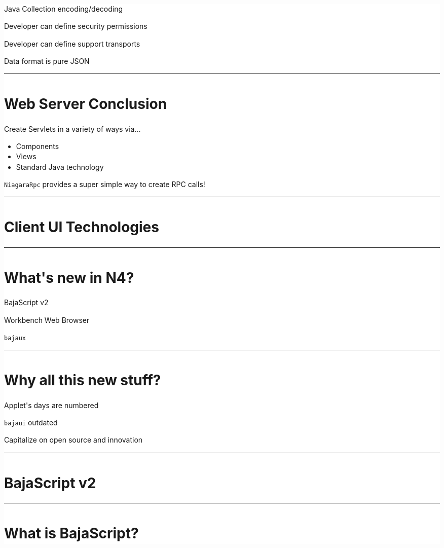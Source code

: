Java Collection encoding/decoding

Developer can define security permissions

Developer can define support transports

Data format is pure JSON

***

# Web Server Conclusion

Create Servlets in a variety of ways via...

* Components
* Views
* Standard Java technology

`NiagaraRpc` provides a super simple way to create RPC calls!

***

# Client UI Technologies

***

# What's new in N4?

BajaScript v2

Workbench Web Browser

`bajaux`

***

# Why all this new stuff?

Applet's days are numbered

`bajaui` outdated

Capitalize on open source and innovation

***

# BajaScript v2

***

# What is BajaScript?
